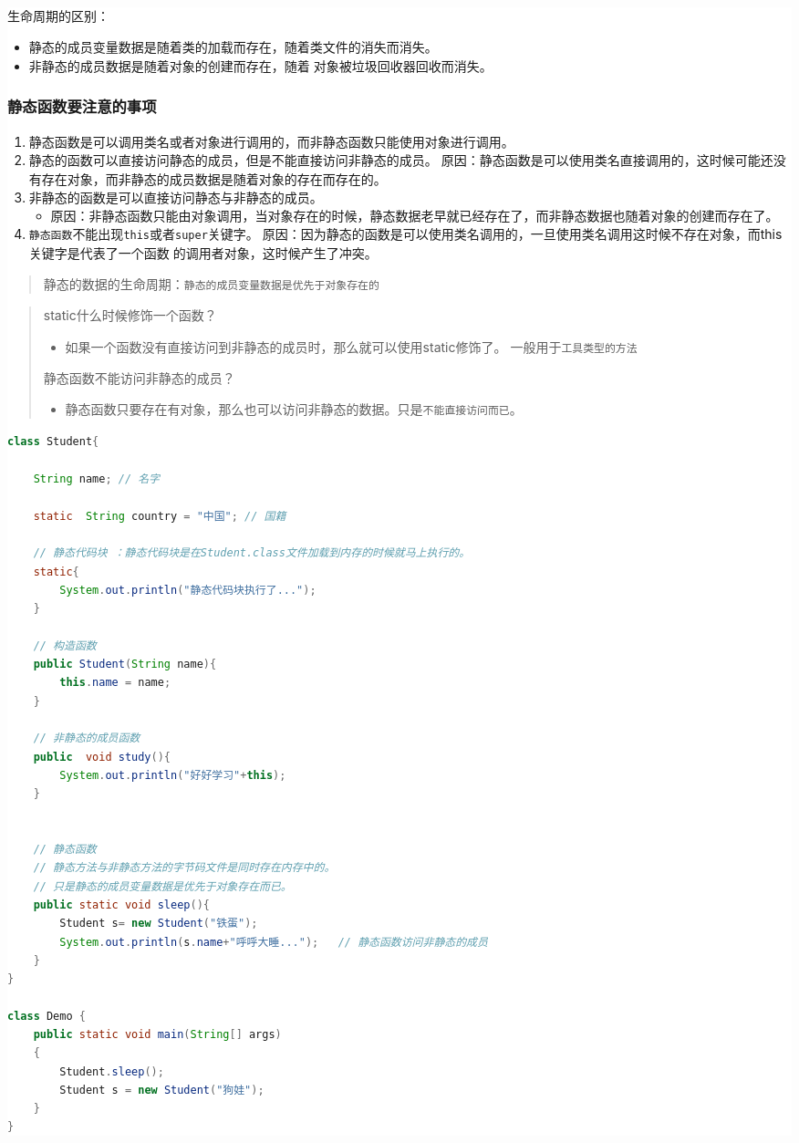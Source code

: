 生命周期的区别：

+ 静态的成员变量数据是随着类的加载而存在，随着类文件的消失而消失。
+ 非静态的成员数据是随着对象的创建而存在，随着 对象被垃圾回收器回收而消失。



### 静态函数要注意的事项

1. 静态函数是可以调用类名或者对象进行调用的，而非静态函数只能使用对象进行调用。
2. 静态的函数可以直接访问静态的成员，但是不能直接访问非静态的成员。	
   	原因：静态函数是可以使用类名直接调用的，这时候可能还没有存在对象，而非静态的成员数据是随着对象的存在而存在的。
3. 非静态的函数是可以直接访问静态与非静态的成员。
   + 原因：非静态函数只能由对象调用，当对象存在的时候，静态数据老早就已经存在了，而非静态数据也随着对象的创建而存在了。
4. `静态函数`不能出现`this`或者`super`关键字。
   原因：因为静态的函数是可以使用类名调用的，一旦使用类名调用这时候不存在对象，而this关键字是代表了一个函数 的调用者对象，这时候产生了冲突。

> 静态的数据的生命周期：`静态的成员变量数据是优先于对象存在的`



> static什么时候修饰一个函数？
>
> + 如果一个函数没有直接访问到非静态的成员时，那么就可以使用static修饰了。 一般用于`工具类型的方法`
>
> 静态函数不能访问非静态的成员？
>
> + 静态函数只要存在有对象，那么也可以访问非静态的数据。只是`不能直接访问而已`。

```java
class Student{

	String name; // 名字

	static	String country = "中国"; // 国籍

	// 静态代码块 ：静态代码块是在Student.class文件加载到内存的时候就马上执行的。
	static{
		System.out.println("静态代码块执行了...");
	}

	// 构造函数
	public Student(String name){
		this.name = name;
	}
	
	// 非静态的成员函数
	public  void study(){
		System.out.println("好好学习"+this);
	}


	// 静态函数
    // 静态方法与非静态方法的字节码文件是同时存在内存中的。
    // 只是静态的成员变量数据是优先于对象存在而已。
	public static void sleep(){ 
		Student s= new Student("铁蛋");
		System.out.println(s.name+"呼呼大睡...");   // 静态函数访问非静态的成员
	}
}

class Demo {
	public static void main(String[] args) 
	{
		Student.sleep();
	    Student s = new Student("狗娃");
	}
}
```